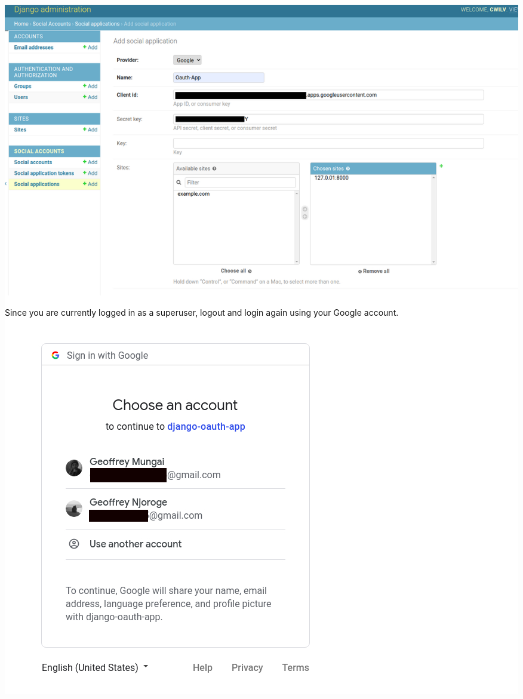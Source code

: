 ![](add-social-app.jpg)

Since you are currently logged in as a superuser, logout and login again using your Google account.

![](sign-in-with-google.jpg)

